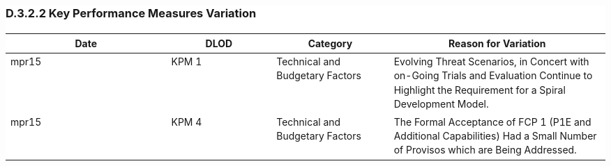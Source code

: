 ### D.3.2.2 Key Performance Measures Variation

<table>
<colgroup>
<col Style="Width: 26%" />
<col Style="Width: 17%" />
<col Style="Width: 19%" />
<col Style="Width: 35%" />
</Colgroup>
<thead>
<tr>
<th>
Date
</Th>
<th>
DLOD
</Th>
<th>
Category
</Th>
<th>
Reason for Variation
</Th>
</Tr>
</Thead>
<tbody>
<tr>
<td>mpr15</Td>
<td>
KPM 1
</Td>
<td>
Technical and Budgetary Factors
</Td>
<td>
Evolving Threat Scenarios, in Concert with on-Going Trials and Evaluation Continue to Highlight the Requirement for a Spiral Development Model.
</Td>
</Tr>
<tr>
<td>mpr15</Td>
<td>
KPM 4
</Td>
<td>
Technical and Budgetary Factors
</Td>
<td>
The Formal Acceptance of FCP 1 (P1E and Additional Capabilities) Had a Small Number of Provisos which are Being Addressed.
</Td>
</Tr>
</Tbody>
</Table>
